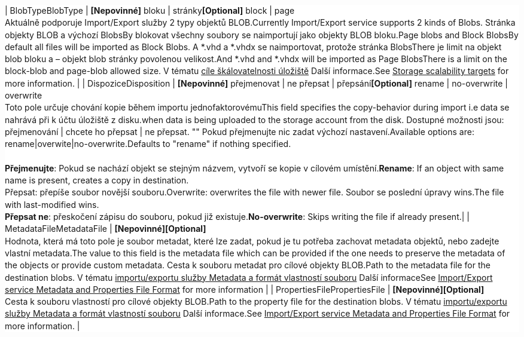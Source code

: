 | <span data-ttu-id="a27a6-184">BlobType</span><span class="sxs-lookup"><span data-stu-id="a27a6-184">BlobType</span></span> | <span data-ttu-id="a27a6-185">**[Nepovinné]**  bloku &#124; stránky</span><span class="sxs-lookup"><span data-stu-id="a27a6-185">**[Optional]** block &#124; page</span></span><br/><span data-ttu-id="a27a6-186">Aktuálně podporuje Import/Export služby 2 typy objektů BLOB.</span><span class="sxs-lookup"><span data-stu-id="a27a6-186">Currently Import/Export service supports 2 kinds of Blobs.</span></span> <span data-ttu-id="a27a6-187">Stránka objekty BLOB a výchozí BlobsBy blokovat všechny soubory se naimportují jako objekty BLOB bloku.</span><span class="sxs-lookup"><span data-stu-id="a27a6-187">Page blobs and Block BlobsBy default all files will be imported as Block Blobs.</span></span> <span data-ttu-id="a27a6-188">A \*.vhd a \*.vhdx se naimportovat, protože stránka BlobsThere je limit na objekt blob bloku a – objekt blob stránky povolenou velikost.</span><span class="sxs-lookup"><span data-stu-id="a27a6-188">And \*.vhd and \*.vhdx will be imported as Page BlobsThere is a limit on the block-blob and page-blob allowed size.</span></span> <span data-ttu-id="a27a6-189">V tématu [cíle škálovatelnosti úložiště](storage-scalability-targets.md#scalability-targets-for-blobs-queues-tables-and-files) Další informace.</span><span class="sxs-lookup"><span data-stu-id="a27a6-189">See [Storage scalability targets](storage-scalability-targets.md#scalability-targets-for-blobs-queues-tables-and-files) for more information.</span></span>  |
| <span data-ttu-id="a27a6-190">Dispozice</span><span class="sxs-lookup"><span data-stu-id="a27a6-190">Disposition</span></span> | <span data-ttu-id="a27a6-191">**[Nepovinné]**  přejmenovat &#124; ne přepsat &#124; přepsání</span><span class="sxs-lookup"><span data-stu-id="a27a6-191">**[Optional]** rename &#124; no-overwrite &#124; overwrite</span></span> <br/> <span data-ttu-id="a27a6-192">Toto pole určuje chování kopie během importu jednofaktorovému</span><span class="sxs-lookup"><span data-stu-id="a27a6-192">This field specifies the copy-behavior during import i.e</span></span> <span data-ttu-id="a27a6-193">data se nahrává při k účtu úložiště z disku.</span><span class="sxs-lookup"><span data-stu-id="a27a6-193">when data is being uploaded to the storage account from the disk.</span></span> <span data-ttu-id="a27a6-194">Dostupné možnosti jsou: přejmenování &#124; chcete ho přepsat &#124; ne přepsat. "" Pokud přejmenujte nic zadat výchozí nastavení.</span><span class="sxs-lookup"><span data-stu-id="a27a6-194">Available options are: rename&#124;overwite&#124;no-overwrite.Defaults to "rename" if nothing specified.</span></span> <br/><br/><span data-ttu-id="a27a6-195">**Přejmenujte**: Pokud se nachází objekt se stejným názvem, vytvoří se kopie v cílovém umístění.</span><span class="sxs-lookup"><span data-stu-id="a27a6-195">**Rename**: If an object with same name is present, creates a copy in destination.</span></span><br/><span data-ttu-id="a27a6-196">Přepsat: přepíše soubor novější souboru.</span><span class="sxs-lookup"><span data-stu-id="a27a6-196">Overwrite: overwrites the file with newer file.</span></span> <span data-ttu-id="a27a6-197">Soubor se poslední úpravy wins.</span><span class="sxs-lookup"><span data-stu-id="a27a6-197">The file with last-modified wins.</span></span><br/><span data-ttu-id="a27a6-198">**Přepsat ne**: přeskočení zápisu do souboru, pokud již existuje.</span><span class="sxs-lookup"><span data-stu-id="a27a6-198">**No-overwrite**: Skips writing the file if already present.</span></span>|
| <span data-ttu-id="a27a6-199">MetadataFile</span><span class="sxs-lookup"><span data-stu-id="a27a6-199">MetadataFile</span></span> | <span data-ttu-id="a27a6-200">**[Nepovinné]**</span><span class="sxs-lookup"><span data-stu-id="a27a6-200">**[Optional]**</span></span> <br/><span data-ttu-id="a27a6-201">Hodnota, která má toto pole je soubor metadat, které lze zadat, pokud je tu potřeba zachovat metadata objektů, nebo zadejte vlastní metadata.</span><span class="sxs-lookup"><span data-stu-id="a27a6-201">The value to this field is the metadata file which can be provided if the one needs to preserve the metadata of the objects or provide custom metadata.</span></span> <span data-ttu-id="a27a6-202">Cesta k souboru metadat pro cílové objekty BLOB.</span><span class="sxs-lookup"><span data-stu-id="a27a6-202">Path to the metadata file for the destination blobs.</span></span> <span data-ttu-id="a27a6-203">V tématu [importu/exportu služby Metadata a formát vlastností souboru](../storage-import-export-file-format-metadata-and-properties.md) Další informace</span><span class="sxs-lookup"><span data-stu-id="a27a6-203">See [Import/Export service Metadata and Properties File Format](../storage-import-export-file-format-metadata-and-properties.md) for more information</span></span> |
| <span data-ttu-id="a27a6-204">PropertiesFile</span><span class="sxs-lookup"><span data-stu-id="a27a6-204">PropertiesFile</span></span> | <span data-ttu-id="a27a6-205">**[Nepovinné]**</span><span class="sxs-lookup"><span data-stu-id="a27a6-205">**[Optional]**</span></span> <br/><span data-ttu-id="a27a6-206">Cesta k souboru vlastností pro cílové objekty BLOB.</span><span class="sxs-lookup"><span data-stu-id="a27a6-206">Path to the property file for the destination blobs.</span></span> <span data-ttu-id="a27a6-207">V tématu [importu/exportu služby Metadata a formát vlastností souboru](../storage-import-export-file-format-metadata-and-properties.md) Další informace.</span><span class="sxs-lookup"><span data-stu-id="a27a6-207">See [Import/Export service Metadata and Properties File Format](../storage-import-export-file-format-metadata-and-properties.md) for more information.</span></span> |
